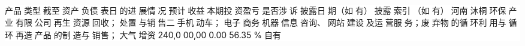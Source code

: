 产品
类型
截至
资产
负债
表日
的进
展情
况
预计
收益
本期投
资盈亏
是否涉
诉
披露日
期（如
有）
披露
索引
（如
有）
河南
沐桐
环保
产业
有限
公司
再生
资源
回收；
处置
与销
售二
手机
动车；
电子
商务
机器
信息
咨询、
网站
建设
及运
营服
务；废
弃物
的循
环利
用与
循环
再造
产品
的制
造与
销售；
大气
增资
240,0
00,00
0.00
56.35
%
自有